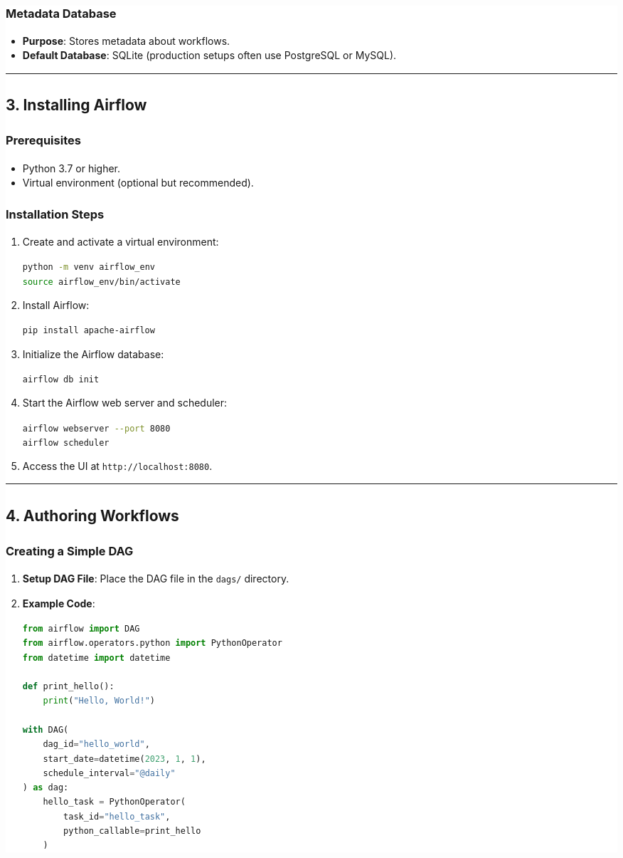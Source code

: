 ### Metadata Database

- **Purpose**: Stores metadata about workflows.
- **Default Database**: SQLite (production setups often use PostgreSQL or MySQL).

---

## **3. Installing Airflow**

### Prerequisites

- Python 3.7 or higher.
- Virtual environment (optional but recommended).

### Installation Steps

1. Create and activate a virtual environment:
   ```bash
   python -m venv airflow_env
   source airflow_env/bin/activate
   ```
2. Install Airflow:
   ```bash
   pip install apache-airflow
   ```
3. Initialize the Airflow database:
   ```bash
   airflow db init
   ```
4. Start the Airflow web server and scheduler:
   ```bash
   airflow webserver --port 8080
   airflow scheduler
   ```
5. Access the UI at `http://localhost:8080`.

---

## **4. Authoring Workflows**

### Creating a Simple DAG

1. **Setup DAG File**: Place the DAG file in the `dags/` directory.
2. **Example Code**:

   ```python
   from airflow import DAG
   from airflow.operators.python import PythonOperator
   from datetime import datetime

   def print_hello():
       print("Hello, World!")

   with DAG(
       dag_id="hello_world",
       start_date=datetime(2023, 1, 1),
       schedule_interval="@daily"
   ) as dag:
       hello_task = PythonOperator(
           task_id="hello_task",
           python_callable=print_hello
       )
   ```
